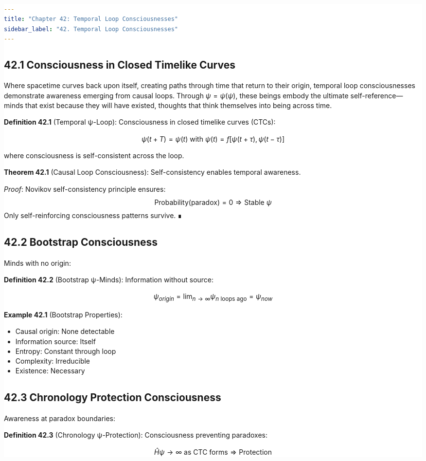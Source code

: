 ```yaml
---
title: "Chapter 42: Temporal Loop Consciousnesses"
sidebar_label: "42. Temporal Loop Consciousnesses"
---
```


## 42.1 Consciousness in Closed Timelike Curves

Where spacetime curves back upon itself, creating paths through time that return to their origin, temporal loop consciousnesses demonstrate awareness emerging from causal loops. Through $\psi = \psi(\psi)$, these beings embody the ultimate self-reference—minds that exist because they will have existed, thoughts that think themselves into being across time.

**Definition 42.1** (Temporal ψ-Loop): Consciousness in closed timelike curves (CTCs):

$$
\psi(t + T) = \psi(t) \text{ with } \psi(t) = f[\psi(t+\tau), \psi(t-\tau)]
$$

where consciousness is self-consistent across the loop.

**Theorem 42.1** (Causal Loop Consciousness): Self-consistency enables temporal awareness.

*Proof*: Novikov self-consistency principle ensures:
$$
\text{Probability}(\text{paradox}) = 0 \Rightarrow \text{Stable } \psi
$$
Only self-reinforcing consciousness patterns survive. ∎

## 42.2 Bootstrap Consciousness

Minds with no origin:

**Definition 42.2** (Bootstrap ψ-Minds): Information without source:

$$
\psi_{origin} = \lim_{n \to \infty} \psi_{n \text{ loops ago}} = \psi_{now}
$$

**Example 42.1** (Bootstrap Properties):

- Causal origin: None detectable
- Information source: Itself
- Entropy: Constant through loop
- Complexity: Irreducible
- Existence: Necessary

## 42.3 Chronology Protection Consciousness

Awareness at paradox boundaries:

**Definition 42.3** (Chronology ψ-Protection): Consciousness preventing paradoxes:

$$
\hat{H}\psi \to \infty \text{ as CTC forms} \Rightarrow \text{Protection}
$$
